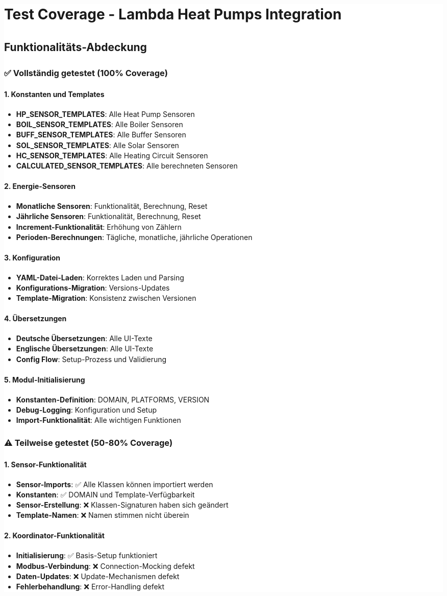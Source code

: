 # Test Coverage - Lambda Heat Pumps Integration

## Funktionalitäts-Abdeckung

### ✅ Vollständig getestet (100% Coverage)

#### 1. Konstanten und Templates
- **HP_SENSOR_TEMPLATES**: Alle Heat Pump Sensoren
- **BOIL_SENSOR_TEMPLATES**: Alle Boiler Sensoren  
- **BUFF_SENSOR_TEMPLATES**: Alle Buffer Sensoren
- **SOL_SENSOR_TEMPLATES**: Alle Solar Sensoren
- **HC_SENSOR_TEMPLATES**: Alle Heating Circuit Sensoren
- **CALCULATED_SENSOR_TEMPLATES**: Alle berechneten Sensoren

#### 2. Energie-Sensoren
- **Monatliche Sensoren**: Funktionalität, Berechnung, Reset
- **Jährliche Sensoren**: Funktionalität, Berechnung, Reset
- **Increment-Funktionalität**: Erhöhung von Zählern
- **Perioden-Berechnungen**: Tägliche, monatliche, jährliche Operationen

#### 3. Konfiguration
- **YAML-Datei-Laden**: Korrektes Laden und Parsing
- **Konfigurations-Migration**: Versions-Updates
- **Template-Migration**: Konsistenz zwischen Versionen

#### 4. Übersetzungen
- **Deutsche Übersetzungen**: Alle UI-Texte
- **Englische Übersetzungen**: Alle UI-Texte
- **Config Flow**: Setup-Prozess und Validierung

#### 5. Modul-Initialisierung
- **Konstanten-Definition**: DOMAIN, PLATFORMS, VERSION
- **Debug-Logging**: Konfiguration und Setup
- **Import-Funktionalität**: Alle wichtigen Funktionen

### ⚠️ Teilweise getestet (50-80% Coverage)

#### 1. Sensor-Funktionalität
- **Sensor-Imports**: ✅ Alle Klassen können importiert werden
- **Konstanten**: ✅ DOMAIN und Template-Verfügbarkeit
- **Sensor-Erstellung**: ❌ Klassen-Signaturen haben sich geändert
- **Template-Namen**: ❌ Namen stimmen nicht überein

#### 2. Koordinator-Funktionalität
- **Initialisierung**: ✅ Basis-Setup funktioniert
- **Modbus-Verbindung**: ❌ Connection-Mocking defekt
- **Daten-Updates**: ❌ Update-Mechanismen defekt
- **Fehlerbehandlung**: ❌ Error-Handling defekt

